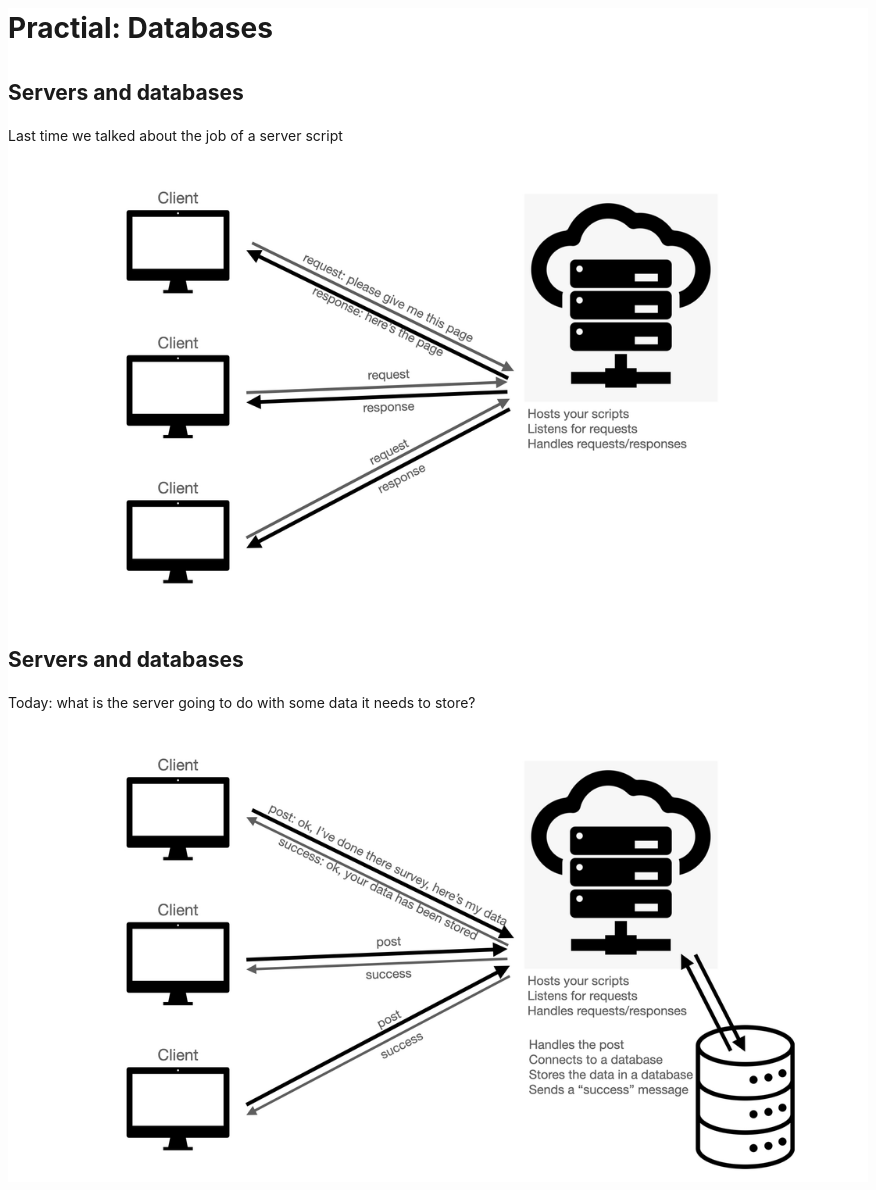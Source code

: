 # Practial: Databases

## Servers and databases

Last time we talked about the job of a server script

<img src="image/server.005.jpeg" style="height:450px">

## Servers and databases

Today: what is the server going to do with some data it needs to store?

<img src="image/server.007.jpeg" style="height:450px">
